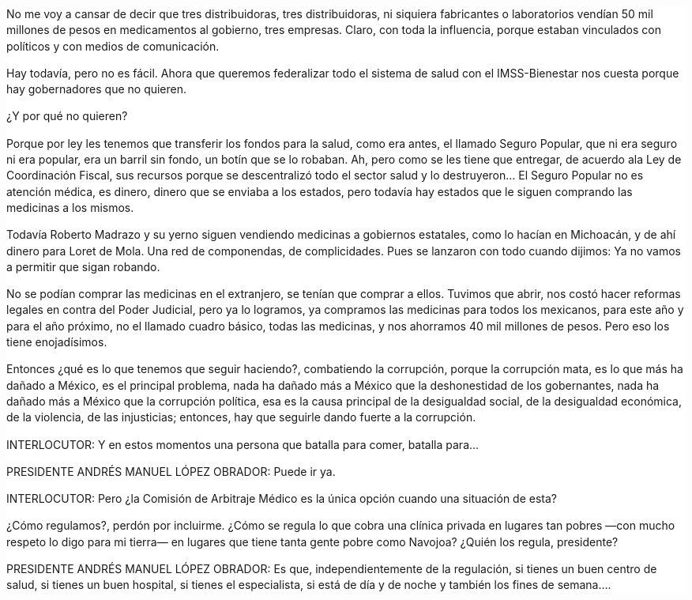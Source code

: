 No me voy a cansar de decir que tres distribuidoras, tres distribuidoras, ni
siquiera fabricantes o laboratorios vendían 50 mil millones de pesos en
medicamentos al gobierno, tres empresas. Claro, con toda la influencia, porque
estaban vinculados con políticos y con medios de comunicación.

Hay todavía, pero no es fácil. Ahora que queremos federalizar todo el sistema
de salud con el IMSS-Bienestar nos cuesta porque hay gobernadores que no
quieren.

¿Y por qué no quieren?

Porque por ley les tenemos que transferir los fondos para la salud, como era
antes, el llamado Seguro Popular, que ni era seguro ni era popular, era un
barril sin fondo, un botín que se lo robaban. Ah, pero como se les tiene que
entregar, de acuerdo ala Ley de Coordinación Fiscal, sus recursos porque se
descentralizó todo el sector salud y lo destruyeron… El Seguro Popular no es
atención médica, es dinero, dinero que se enviaba a los estados, pero todavía
hay estados que le siguen comprando las medicinas a los mismos.

Todavía Roberto Madrazo y su yerno siguen vendiendo medicinas a gobiernos
estatales, como lo hacían en Michoacán, y de ahí dinero para Loret de Mola.
Una red de componendas, de complicidades. Pues se lanzaron con todo cuando
dijimos: Ya no vamos a permitir que sigan robando.

No se podían comprar las medicinas en el extranjero, se tenían que comprar a
ellos. Tuvimos que abrir, nos costó hacer reformas legales en contra del Poder
Judicial, pero ya lo logramos, ya compramos las medicinas para todos los
mexicanos, para este año y para el año próximo, no el llamado cuadro básico,
todas las medicinas, y nos ahorramos 40 mil millones de pesos. Pero eso los
tiene enojadísimos.

Entonces ¿qué es lo que tenemos que seguir haciendo?, combatiendo la
corrupción, porque la corrupción mata, es lo que más ha dañado a México, es el
principal problema, nada ha dañado más a México que la deshonestidad de los
gobernantes, nada ha dañado más a México que la corrupción política, esa es la
causa principal de la desigualdad social, de la desigualdad económica, de la
violencia, de las injusticias; entonces, hay que seguirle dando fuerte a la
corrupción.

INTERLOCUTOR: Y en estos momentos una persona que batalla para comer, batalla
para...

PRESIDENTE ANDRÉS MANUEL LÓPEZ OBRADOR: Puede ir ya.

INTERLOCUTOR: Pero ¿la Comisión de Arbitraje Médico es la única opción cuando
una situación de esta?

¿Cómo regulamos?, perdón por incluirme. ¿Cómo se regula lo que cobra una
clínica privada en lugares tan pobres —con mucho respeto lo digo para mi
tierra— en lugares que tiene tanta gente pobre como Navojoa? ¿Quién los
regula, presidente?

PRESIDENTE ANDRÉS MANUEL LÓPEZ OBRADOR: Es que, independientemente de la
regulación, si tienes un buen centro de salud, si tienes un buen hospital, si
tienes el especialista, si está de día y de noche y también los fines de
semana….
